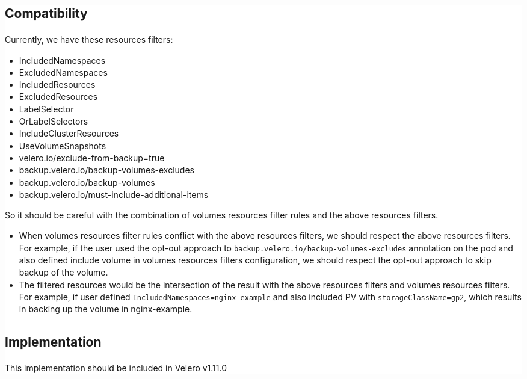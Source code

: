 ## Compatibility
Currently, we have these resources filters:
- IncludedNamespaces
- ExcludedNamespaces
- IncludedResources
- ExcludedResources
- LabelSelector
- OrLabelSelectors
- IncludeClusterResources
- UseVolumeSnapshots
- velero.io/exclude-from-backup=true
- backup.velero.io/backup-volumes-excludes
- backup.velero.io/backup-volumes
- backup.velero.io/must-include-additional-items
 
So it should be careful with the combination of volumes resources filter rules and the above resources filters.
- When volumes resources filter rules conflict with the above resources filters, we should respect the above resources filters. For example, if the user used the opt-out approach to `backup.velero.io/backup-volumes-excludes` annotation on the pod and also defined include volume in volumes resources filters configuration, we should respect the opt-out approach to skip backup of the volume.
- The filtered resources would be the intersection of the result with the above resources filters and volumes resources filters. For example, if user defined `IncludedNamespaces=nginx-example` and also included PV with `storageClassName=gp2`, which results in backing up the volume in nginx-example.
 
## Implementation
This implementation should be included in Velero v1.11.0